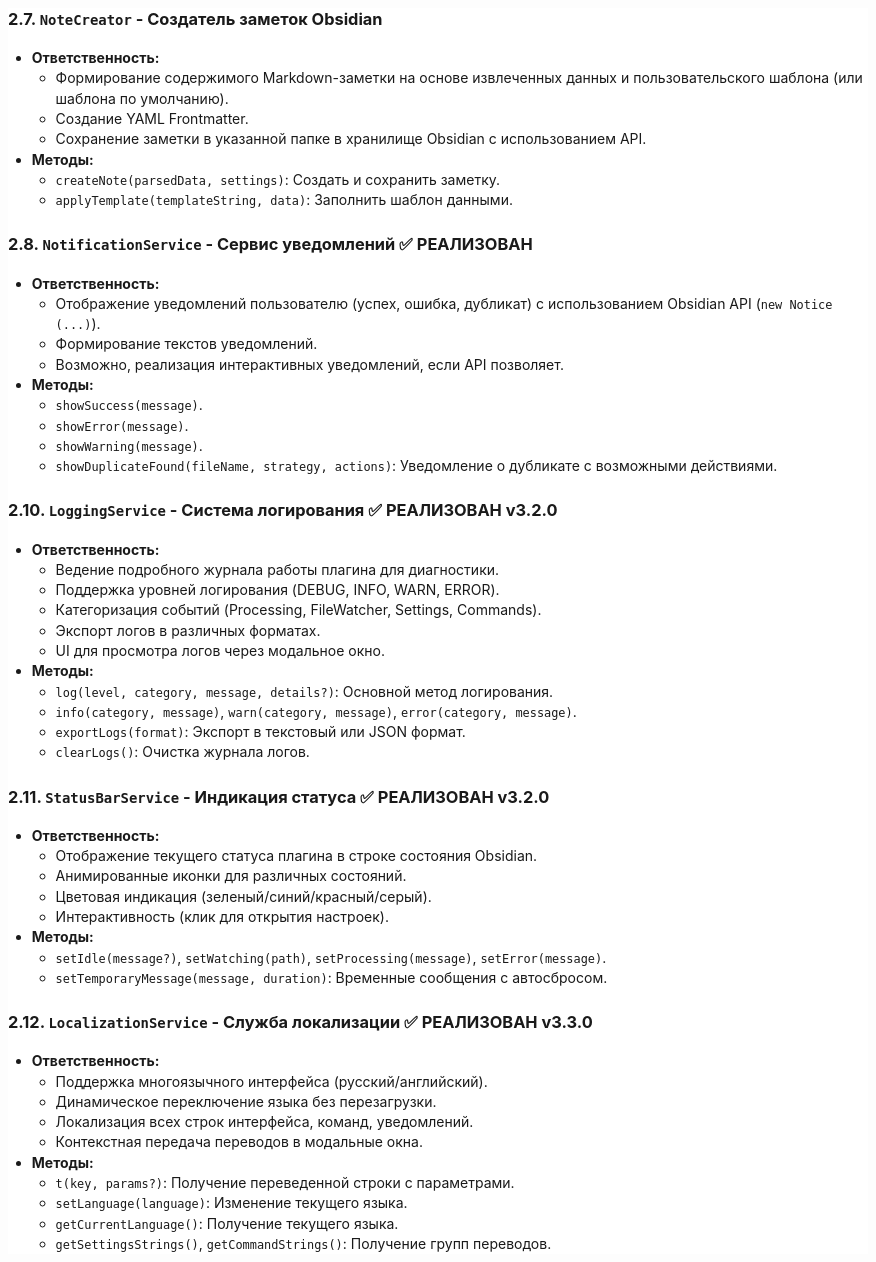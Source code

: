### 2.7. `NoteCreator` - Создатель заметок Obsidian
*   **Ответственность:**
    *   Формирование содержимого Markdown-заметки на основе извлеченных данных и пользовательского шаблона (или шаблона по умолчанию).
    *   Создание YAML Frontmatter.
    *   Сохранение заметки в указанной папке в хранилище Obsidian с использованием API.
*   **Методы:**
    *   `createNote(parsedData, settings)`: Создать и сохранить заметку.
    *   `applyTemplate(templateString, data)`: Заполнить шаблон данными.

### 2.8. `NotificationService` - Сервис уведомлений ✅ **РЕАЛИЗОВАН**
*   **Ответственность:**
    *   Отображение уведомлений пользователю (успех, ошибка, дубликат) с использованием Obsidian API (`new Notice(...)`).
    *   Формирование текстов уведомлений.
    *   Возможно, реализация интерактивных уведомлений, если API позволяет.
*   **Методы:**
    *   `showSuccess(message)`.
    *   `showError(message)`.
    *   `showWarning(message)`.
    *   `showDuplicateFound(fileName, strategy, actions)`: Уведомление о дубликате с возможными действиями.

### 2.10. `LoggingService` - Система логирования ✅ **РЕАЛИЗОВАН v3.2.0**
*   **Ответственность:**
    *   Ведение подробного журнала работы плагина для диагностики.
    *   Поддержка уровней логирования (DEBUG, INFO, WARN, ERROR).
    *   Категоризация событий (Processing, FileWatcher, Settings, Commands).
    *   Экспорт логов в различных форматах.
    *   UI для просмотра логов через модальное окно.
*   **Методы:**
    *   `log(level, category, message, details?)`: Основной метод логирования.
    *   `info(category, message)`, `warn(category, message)`, `error(category, message)`.
    *   `exportLogs(format)`: Экспорт в текстовый или JSON формат.
    *   `clearLogs()`: Очистка журнала логов.

### 2.11. `StatusBarService` - Индикация статуса ✅ **РЕАЛИЗОВАН v3.2.0**
*   **Ответственность:**
    *   Отображение текущего статуса плагина в строке состояния Obsidian.
    *   Анимированные иконки для различных состояний.
    *   Цветовая индикация (зеленый/синий/красный/серый).
    *   Интерактивность (клик для открытия настроек).
*   **Методы:**
    *   `setIdle(message?)`, `setWatching(path)`, `setProcessing(message)`, `setError(message)`.
    *   `setTemporaryMessage(message, duration)`: Временные сообщения с автосбросом.

### 2.12. `LocalizationService` - Служба локализации ✅ **РЕАЛИЗОВАН v3.3.0**
*   **Ответственность:**
    *   Поддержка многоязычного интерфейса (русский/английский).
    *   Динамическое переключение языка без перезагрузки.
    *   Локализация всех строк интерфейса, команд, уведомлений.
    *   Контекстная передача переводов в модальные окна.
*   **Методы:**
    *   `t(key, params?)`: Получение переведенной строки с параметрами.
    *   `setLanguage(language)`: Изменение текущего языка.
    *   `getCurrentLanguage()`: Получение текущего языка.
    *   `getSettingsStrings()`, `getCommandStrings()`: Получение групп переводов.
